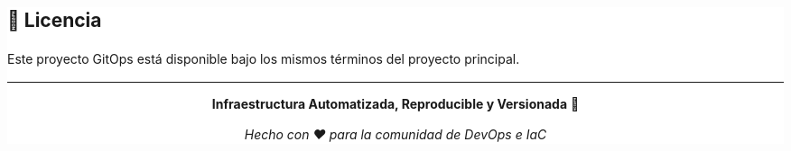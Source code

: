 
## 📝 Licencia

Este proyecto GitOps está disponible bajo los mismos términos del proyecto principal.

---

<div align="center">

**Infraestructura Automatizada, Reproducible y Versionada** 🚀

*Hecho con ❤️ para la comunidad de DevOps e IaC*

</div>
